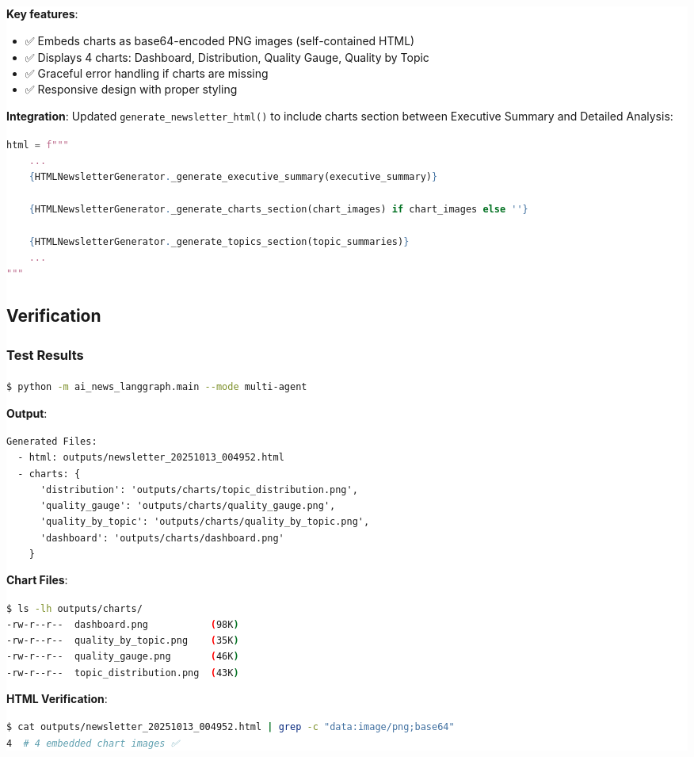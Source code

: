 **Key features**:
- ✅ Embeds charts as base64-encoded PNG images (self-contained HTML)
- ✅ Displays 4 charts: Dashboard, Distribution, Quality Gauge, Quality by Topic
- ✅ Graceful error handling if charts are missing
- ✅ Responsive design with proper styling

**Integration**:
Updated `generate_newsletter_html()` to include charts section between Executive Summary and Detailed Analysis:

```python
html = f"""
    ...
    {HTMLNewsletterGenerator._generate_executive_summary(executive_summary)}
    
    {HTMLNewsletterGenerator._generate_charts_section(chart_images) if chart_images else ''}
    
    {HTMLNewsletterGenerator._generate_topics_section(topic_summaries)}
    ...
"""
```

## Verification

### Test Results
```bash
$ python -m ai_news_langgraph.main --mode multi-agent
```

**Output**:
```
Generated Files:
  - html: outputs/newsletter_20251013_004952.html
  - charts: {
      'distribution': 'outputs/charts/topic_distribution.png',
      'quality_gauge': 'outputs/charts/quality_gauge.png',
      'quality_by_topic': 'outputs/charts/quality_by_topic.png',
      'dashboard': 'outputs/charts/dashboard.png'
    }
```

**Chart Files**:
```bash
$ ls -lh outputs/charts/
-rw-r--r--  dashboard.png           (98K)
-rw-r--r--  quality_by_topic.png    (35K)
-rw-r--r--  quality_gauge.png       (46K)
-rw-r--r--  topic_distribution.png  (43K)
```

**HTML Verification**:
```bash
$ cat outputs/newsletter_20251013_004952.html | grep -c "data:image/png;base64"
4  # 4 embedded chart images ✅
```
